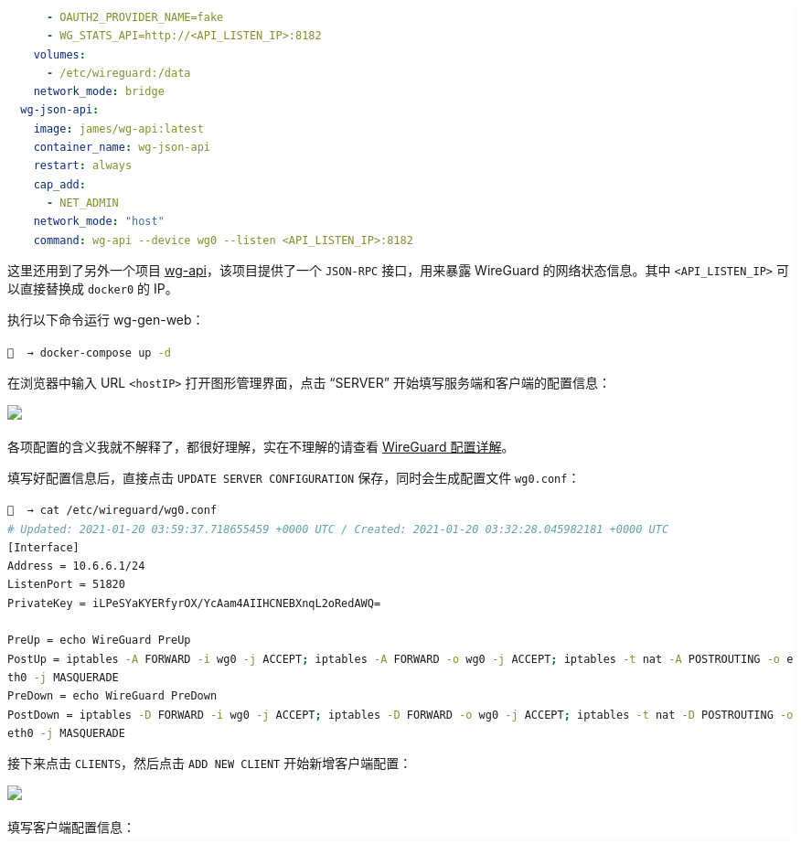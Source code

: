 ```yaml
      - OAUTH2_PROVIDER_NAME=fake
      - WG_STATS_API=http://<API_LISTEN_IP>:8182
    volumes:
      - /etc/wireguard:/data
    network_mode: bridge
  wg-json-api:
    image: james/wg-api:latest
    container_name: wg-json-api
    restart: always
    cap_add:
      - NET_ADMIN
    network_mode: "host"
    command: wg-api --device wg0 --listen <API_LISTEN_IP>:8182
```

这里还用到了另外一个项目 [wg-api](https://github.com/jamescun/wg-api)，该项目提供了一个 `JSON-RPC` 接口，用来暴露 WireGuard 的网络状态信息。其中 `<API_LISTEN_IP>` 可以直接替换成 `docker0` 的 IP。

执行以下命令运行 wg-gen-web：

```bash
🐳  → docker-compose up -d
```

在浏览器中输入 URL `<hostIP>` 打开图形管理界面，点击 “SERVER” 开始填写服务端和客户端的配置信息：

![](https://cdn.jsdelivr.net/gh/yangchuansheng/imghosting@second/img/20210120115544.png)

各项配置的含义我就不解释了，都很好理解，实在不理解的请查看 [WireGuard 配置详解](/posts/wireguard-docs-practice/)。

填写好配置信息后，直接点击 `UPDATE SERVER CONFIGURATION` 保存，同时会生成配置文件 `wg0.conf`：

```bash
🐳  → cat /etc/wireguard/wg0.conf
# Updated: 2021-01-20 03:59:37.718655459 +0000 UTC / Created: 2021-01-20 03:32:28.045982181 +0000 UTC
[Interface]
Address = 10.6.6.1/24
ListenPort = 51820
PrivateKey = iLPeSYaKYERfyrOX/YcAam4AIIHCNEBXnqL2oRedAWQ=

PreUp = echo WireGuard PreUp
PostUp = iptables -A FORWARD -i wg0 -j ACCEPT; iptables -A FORWARD -o wg0 -j ACCEPT; iptables -t nat -A POSTROUTING -o eth0 -j MASQUERADE
PreDown = echo WireGuard PreDown
PostDown = iptables -D FORWARD -i wg0 -j ACCEPT; iptables -D FORWARD -o wg0 -j ACCEPT; iptables -t nat -D POSTROUTING -o eth0 -j MASQUERADE
```

接下来点击 `CLIENTS`，然后点击 `ADD NEW CLIENT` 开始新增客户端配置：

![](https://cdn.jsdelivr.net/gh/yangchuansheng/imghosting@second/img/20210120120513.png)

填写客户端配置信息：
